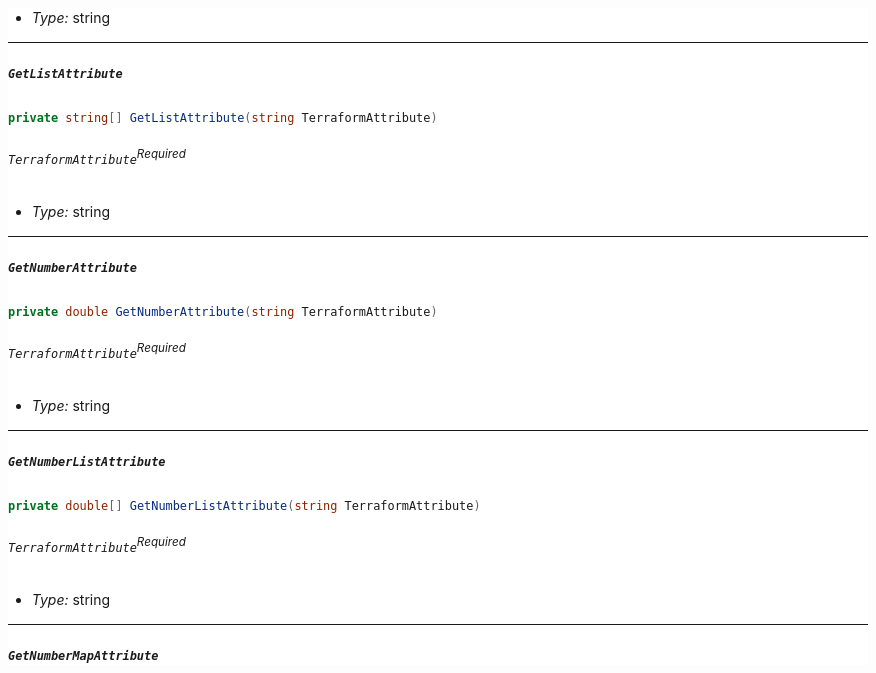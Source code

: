 - *Type:* string

---

##### `GetListAttribute` <a name="GetListAttribute" id="@cdktf/provider-okta.policyPassword.PolicyPassword.getListAttribute"></a>

```csharp
private string[] GetListAttribute(string TerraformAttribute)
```

###### `TerraformAttribute`<sup>Required</sup> <a name="TerraformAttribute" id="@cdktf/provider-okta.policyPassword.PolicyPassword.getListAttribute.parameter.terraformAttribute"></a>

- *Type:* string

---

##### `GetNumberAttribute` <a name="GetNumberAttribute" id="@cdktf/provider-okta.policyPassword.PolicyPassword.getNumberAttribute"></a>

```csharp
private double GetNumberAttribute(string TerraformAttribute)
```

###### `TerraformAttribute`<sup>Required</sup> <a name="TerraformAttribute" id="@cdktf/provider-okta.policyPassword.PolicyPassword.getNumberAttribute.parameter.terraformAttribute"></a>

- *Type:* string

---

##### `GetNumberListAttribute` <a name="GetNumberListAttribute" id="@cdktf/provider-okta.policyPassword.PolicyPassword.getNumberListAttribute"></a>

```csharp
private double[] GetNumberListAttribute(string TerraformAttribute)
```

###### `TerraformAttribute`<sup>Required</sup> <a name="TerraformAttribute" id="@cdktf/provider-okta.policyPassword.PolicyPassword.getNumberListAttribute.parameter.terraformAttribute"></a>

- *Type:* string

---

##### `GetNumberMapAttribute` <a name="GetNumberMapAttribute" id="@cdktf/provider-okta.policyPassword.PolicyPassword.getNumberMapAttribute"></a>
